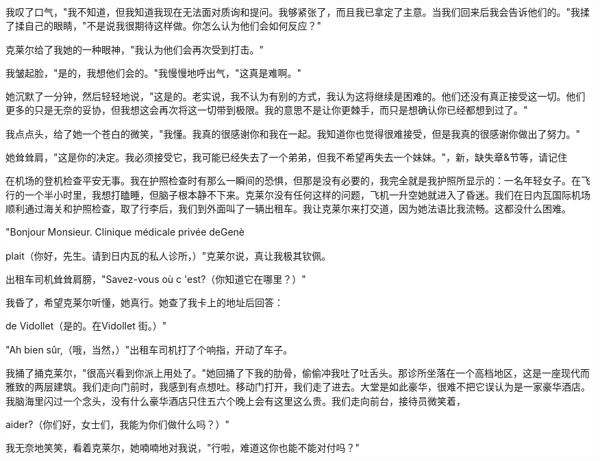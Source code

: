 



我叹了口气，"我不知道，但我知道我现在无法面对质询和提问。我够紧张了，而且我已拿定了主意。当我们回来后我会告诉他们的。"我揉了揉自己的眼睛，"不是说我很期待这样做。你怎么认为他们会如何反应？"



克莱尔给了我她的一种眼神，"我认为他们会再次受到打击。"



我皱起脸，"是的，我想他们会的。"我慢慢地呼出气，"这真是难啊。"





她沉默了一分钟，然后轻轻地说，"这是的。老实说，我不认为有别的方式，我认为这将继续是困难的。他们还没有真正接受这一切。他们更多的只是无奈的妥协，但我想这会再次将这一切带到极限。我的意思不是让你更棘手，而只是想确认你已经都想到过了。"





我点点头，给了她一个苍白的微笑，"我懂。我真的很感谢你和我在一起。我知道你也觉得很难接受，但是我真的很感谢你做出了努力。"





她耸耸肩，"这是你的决定。我必须接受它，我可能已经失去了一个弟弟，但我不希望再失去一个妹妹。"，新，缺失章&节等，请记住







在机场的登机检查平安无事。我在护照检查时有那么一瞬间的恐惧，但那是没有必要的，我完全就是我护照所显示的：一名年轻女子。在飞行的一个半小时里，我想打瞌睡，但脑子根本静不下来。克莱尔没有任何这样的问题，飞机一升空她就进入了昏迷。我们在日内瓦国际机场顺利通过海关和护照检查，取了行李后，我们到外面叫了一辆出租车。我让克莱尔来打交道，因为她法语比我流畅。这都没什么困难。



"Bonjour Monsieur. Clinique médicale privée deGenè

plait（你好，先生。请到日内瓦的私人诊所，）"克莱尔说，真让我极其钦佩。



出租车司机耸耸肩膀，"Savez-vous où c 'est?（你知道它在哪里？）"



我昏了，希望克莱尔听懂，她真行。她查了我卡上的地址后回答：

de Vidollet（是的。在Vidollet 街。）"



"Ah bien sûr,（哦，当然，）"出租车司机打了个响指，开动了车子。





我捅了捅克莱尔，"很高兴看到你派上用处了。"她回捅了下我的肋骨，偷偷冲我吐了吐舌头。那诊所坐落在一个高档地区，这是一座现代而雅致的两层建筑。我们走向门前时，我感到有点想吐。移动门打开，我们走了进去。大堂是如此豪华，很难不把它误认为是一家豪华酒店。我脑海里闪过一个念头，没有什么豪华酒店只住五六个晚上会有这里这么贵。我们走向前台，接待员微笑着，

aider?（你们好，女士们，我能为你们做什么吗？）"





我无奈地笑笑，看着克莱尔，她喃喃地对我说，"行啦，难道这你也能不能对付吗？"
